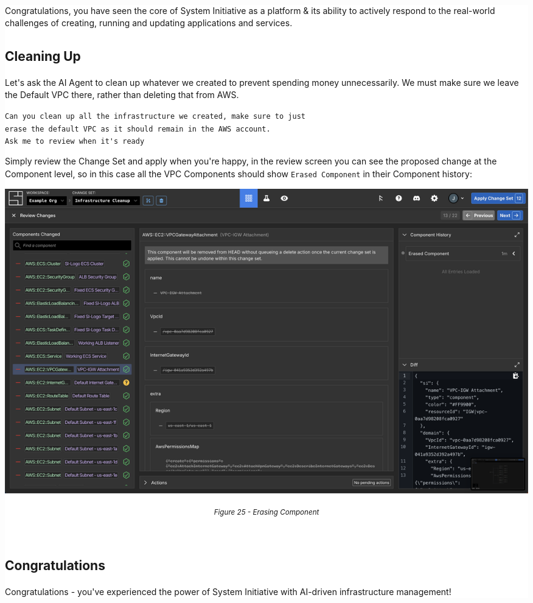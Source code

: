 Congratulations, you have seen the core of System Initiative as a platform & its
ability to actively respond to the real-world challenges of creating, running
and updating applications and services.

## Cleaning Up

Let's ask the AI Agent to clean up whatever we created to prevent spending money
unnecessarily. We must make sure we leave the Default VPC there, rather than
deleting that from AWS.

```text
Can you clean up all the infrastructure we created, make sure to just
erase the default VPC as it should remain in the AWS account.
Ask me to review when it's ready
```

Simply review the Change Set and apply when you're happy, in the review screen
you can see the proposed change at the Component level, so in this case all the
VPC Components should show `Erased Component` in their Component history:

<p align="center"><img src="./getting-started/22-erasing-component.png" alt="Erasing component" /></p>
<p align="center"><i><small>Figure 25 - Erasing Component</small></i></p><br/>

## Congratulations

Congratulations - you've experienced the power of System Initiative with
AI-driven infrastructure management!
